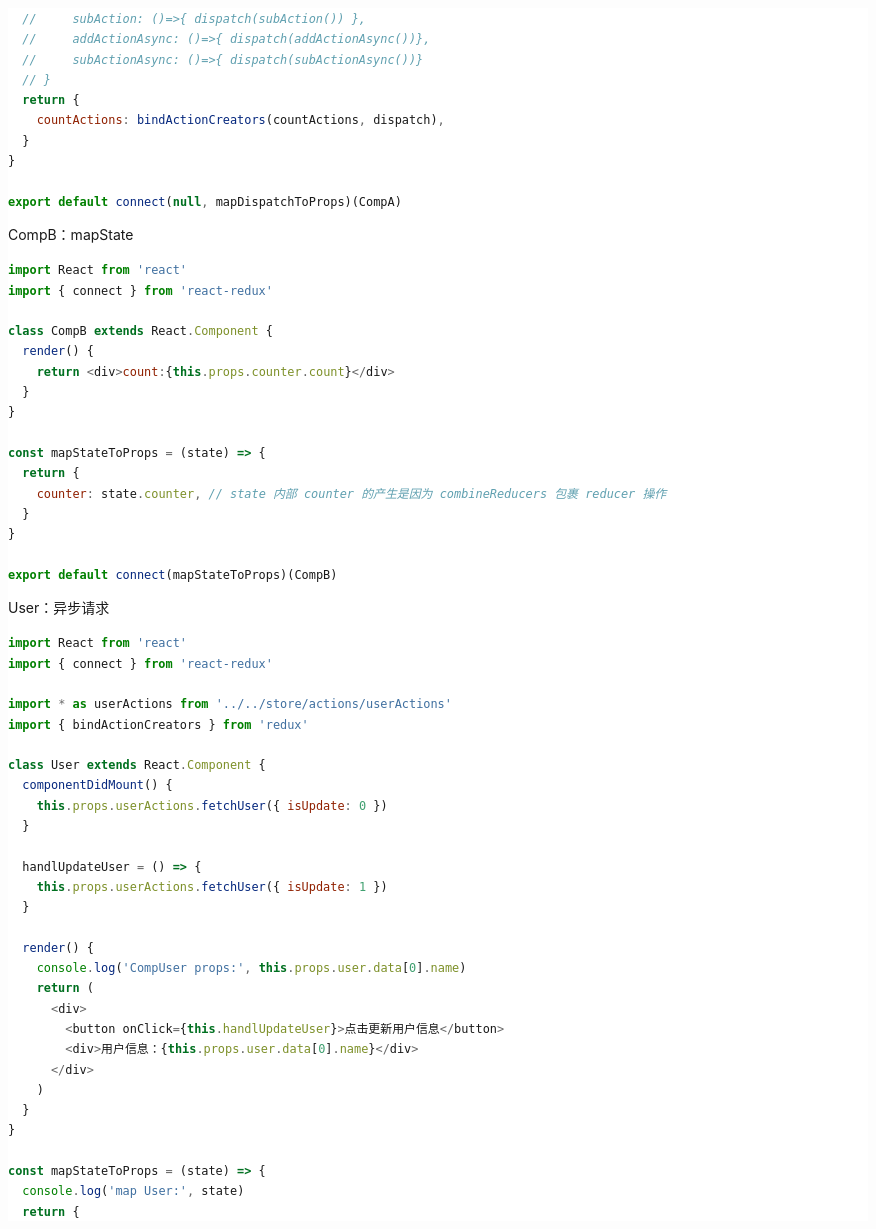 ```js
  //     subAction: ()=>{ dispatch(subAction()) },
  //     addActionAsync: ()=>{ dispatch(addActionAsync())},
  //     subActionAsync: ()=>{ dispatch(subActionAsync())}
  // }
  return {
    countActions: bindActionCreators(countActions, dispatch),
  }
}

export default connect(null, mapDispatchToProps)(CompA)
```

CompB：mapState

```js
import React from 'react'
import { connect } from 'react-redux'

class CompB extends React.Component {
  render() {
    return <div>count:{this.props.counter.count}</div>
  }
}

const mapStateToProps = (state) => {
  return {
    counter: state.counter, // state 内部 counter 的产生是因为 combineReducers 包裹 reducer 操作
  }
}

export default connect(mapStateToProps)(CompB)
```

User：异步请求

```js
import React from 'react'
import { connect } from 'react-redux'

import * as userActions from '../../store/actions/userActions'
import { bindActionCreators } from 'redux'

class User extends React.Component {
  componentDidMount() {
    this.props.userActions.fetchUser({ isUpdate: 0 })
  }

  handlUpdateUser = () => {
    this.props.userActions.fetchUser({ isUpdate: 1 })
  }

  render() {
    console.log('CompUser props:', this.props.user.data[0].name)
    return (
      <div>
        <button onClick={this.handlUpdateUser}>点击更新用户信息</button>
        <div>用户信息：{this.props.user.data[0].name}</div>
      </div>
    )
  }
}

const mapStateToProps = (state) => {
  console.log('map User:', state)
  return {
```